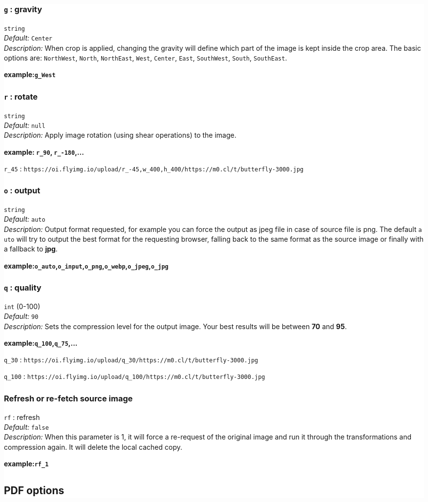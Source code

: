 ### `g` : gravity

`string`  
_Default:_ `Center`  
_Description:_ When crop is applied, changing the gravity will define which part of the image is kept inside the crop area.
The basic options are: `NorthWest`, `North`, `NorthEast`, `West`, `Center`, `East`, `SouthWest`, `South`, `SouthEast`.

**example:`g_West`**

### `r` : rotate

`string`  
_Default:_ `null`  
_Description:_ Apply image rotation (using shear operations) to the image.

**example: `r_90`, `r_-180`,...**

`r_45` : `https://oi.flyimg.io/upload/r_-45,w_400,h_400/https://m0.cl/t/butterfly-3000.jpg`

### `o` : output

`string`  
_Default:_ `auto`  
_Description:_ Output format requested, for example you can force the output as jpeg file in case of source file is png. The default `auto` will try to output the best format for the requesting browser, falling back to the same format as the source image or finally with a fallback to **jpg**.

**example:`o_auto`,`o_input`,`o_png`,`o_webp`,`o_jpeg`,`o_jpg`**

### `q` : quality

`int` (0-100)  
_Default:_ `90`  
_Description:_ Sets the compression level for the output image. Your best results will be between **70** and **95**.

**example:`q_100`,`q_75`,...**

`q_30` : `https://oi.flyimg.io/upload/q_30/https://m0.cl/t/butterfly-3000.jpg`

`q_100` : `https://oi.flyimg.io/upload/q_100/https://m0.cl/t/butterfly-3000.jpg`

### Refresh or re-fetch source image

`rf` : refresh  
_Default:_ `false`  
_Description:_ When this parameter is 1, it will force a re-request of the original image and run it through the transformations and compression again. It will delete the local cached copy.

**example:`rf_1`**

## PDF options
